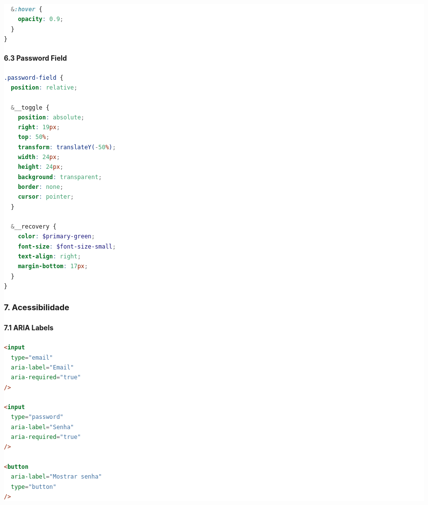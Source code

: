 ```scss
  &:hover {
    opacity: 0.9;
  }
}
```

#### 6.3 Password Field
```scss
.password-field {
  position: relative;
  
  &__toggle {
    position: absolute;
    right: 19px;
    top: 50%;
    transform: translateY(-50%);
    width: 24px;
    height: 24px;
    background: transparent;
    border: none;
    cursor: pointer;
  }
  
  &__recovery {
    color: $primary-green;
    font-size: $font-size-small;
    text-align: right;
    margin-bottom: 17px;
  }
}
```

### 7. Acessibilidade

#### 7.1 ARIA Labels
```html
<input
  type="email"
  aria-label="Email"
  aria-required="true"
/>

<input
  type="password"
  aria-label="Senha"
  aria-required="true"
/>

<button
  aria-label="Mostrar senha"
  type="button"
/>
```
